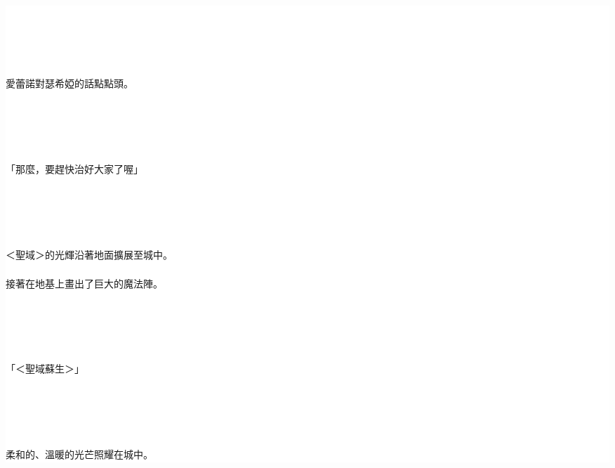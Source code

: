 </br>
 
</br>

</br>
 
</br>

</br>
愛蕾諾對瑟希婭的話點點頭。
</br>

</br>
 
</br>

</br>
 
</br>

</br>
「那麼，要趕快治好大家了喔」
</br>

</br>
 
</br>

</br>
 
</br>

</br>
＜聖域＞的光輝沿著地面擴展至城中。
</br>

</br>
接著在地基上畫出了巨大的魔法陣。
</br>

</br>
 
</br>

</br>
 
</br>

</br>
「＜聖域蘇生＞」
</br>

</br>
 
</br>

</br>
 
</br>

</br>
柔和的、溫暖的光芒照耀在城中。
</br>
